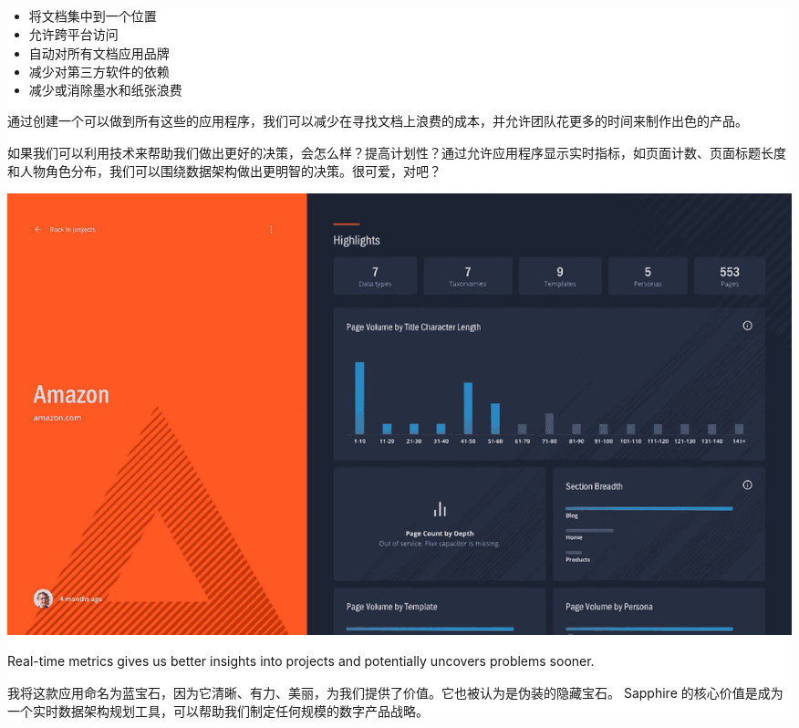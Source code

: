 *   将文档集中到一个位置
*   允许跨平台访问
*   自动对所有文档应用品牌
*   减少对第三方软件的依赖
*   减少或消除墨水和纸张浪费

通过创建一个可以做到所有这些的应用程序，我们可以减少在寻找文档上浪费的成本，并允许团队花更多的时间来制作出色的产品。

如果我们可以利用技术来帮助我们做出更好的决策，会怎么样？提高计划性？通过允许应用程序显示实时指标，如页面计数、页面标题长度和人物角色分布，我们可以围绕数据架构做出更明智的决策。很可爱，对吧？

![](img/a3e93c6824bebf6d34f55cdb547a79dc.png)

Real-time metrics gives us better insights into projects and potentially uncovers problems sooner.

我将这款应用命名为蓝宝石，因为它清晰、有力、美丽，为我们提供了价值。它也被认为是伪装的隐藏宝石。 Sapphire 的核心价值是成为一个实时数据架构规划工具，可以帮助我们制定任何规模的数字产品战略。
